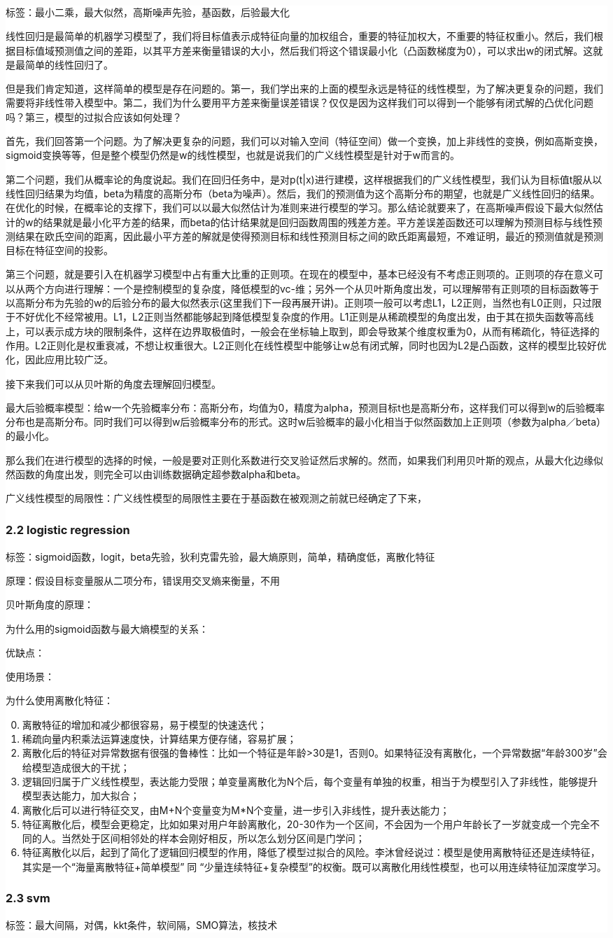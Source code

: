 标签：最小二乘，最大似然，高斯噪声先验，基函数，后验最大化

线性回归是最简单的机器学习模型了，我们将目标值表示成特征向量的加权组合，重要的特征加权大，不重要的特征权重小。然后，我们根据目标值域预测值之间的差距，以其平方差来衡量错误的大小，然后我们将这个错误最小化（凸函数梯度为0），可以求出w的闭式解。这就是最简单的线性回归了。

但是我们肯定知道，这样简单的模型是存在问题的。第一，我们学出来的上面的模型永远是特征的线性模型，为了解决更复杂的问题，我们需要将非线性带入模型中。第二，我们为什么要用平方差来衡量误差错误？仅仅是因为这样我们可以得到一个能够有闭式解的凸优化问题吗？第三，模型的过拟合应该如何处理？

首先，我们回答第一个问题。为了解决更复杂的问题，我们可以对输入空间（特征空间）做一个变换，加上非线性的变换，例如高斯变换，sigmoid变换等等，但是整个模型仍然是w的线性模型，也就是说我们的广义线性模型是针对于w而言的。

第二个问题，我们从概率论的角度说起。我们在回归任务中，是对p(t|x)进行建模，这样根据我们的广义线性模型，我们认为目标值t服从以线性回归结果为均值，beta为精度的高斯分布（beta为噪声）。然后，我们的预测值为这个高斯分布的期望，也就是广义线性回归的结果。在优化的时候，在概率论的支撑下，我们可以以最大似然估计为准则来进行模型的学习。那么结论就要来了，在高斯噪声假设下最大似然估计的w的结果就是最小化平方差的结果，而beta的估计结果就是回归函数周围的残差方差。平方差误差函数还可以理解为预测目标与线性预测结果在欧氏空间的距离，因此最小平方差的解就是使得预测目标和线性预测目标之间的欧氏距离最短，不难证明，最近的预测值就是预测目标在特征空间的投影。

第三个问题，就是要引入在机器学习模型中占有重大比重的正则项。在现在的模型中，基本已经没有不考虑正则项的。正则项的存在意义可以从两个方向进行理解：一个是控制模型的复杂度，降低模型的vc-维；另外一个从贝叶斯角度出发，可以理解带有正则项的目标函数等于以高斯分布为先验的w的后验分布的最大似然表示(这里我们下一段再展开讲)。正则项一般可以考虑L1，L2正则，当然也有L0正则，只过限于不好优化不经常被用。L1，L2正则当然都能够起到降低模型复杂度的作用。L1正则是从稀疏模型的角度出发，由于其在损失函数等高线上，可以表示成方块的限制条件，这样在边界取极值时，一般会在坐标轴上取到，即会导致某个维度权重为0，从而有稀疏化，特征选择的作用。L2正则化是权重衰减，不想让权重很大。L2正则化在线性模型中能够让w总有闭式解，同时也因为L2是凸函数，这样的模型比较好优化，因此应用比较广泛。

接下来我们可以从贝叶斯的角度去理解回归模型。

最大后验概率模型：给w一个先验概率分布：高斯分布，均值为0，精度为alpha，预测目标t也是高斯分布，这样我们可以得到w的后验概率分布也是高斯分布。同时我们可以得到w后验概率分布的形式。这时w后验概率的最小化相当于似然函数加上正则项（参数为alpha／beta）的最小化。

那么我们在进行模型的选择的时候，一般是要对正则化系数进行交叉验证然后求解的。然而，如果我们利用贝叶斯的观点，从最大化边缘似然函数的角度出发，则完全可以由训练数据确定超参数alpha和beta。

广义线性模型的局限性：广义线性模型的局限性主要在于基函数在被观测之前就已经确定了下来，

### 2.2 logistic regression

标签：sigmoid函数，logit，beta先验，狄利克雷先验，最大熵原则，简单，精确度低，离散化特征

原理：假设目标变量服从二项分布，错误用交叉熵来衡量，不用

贝叶斯角度的原理：

为什么用的sigmoid函数与最大熵模型的关系：

优缺点：

使用场景：

为什么使用离散化特征：

0. 离散特征的增加和减少都很容易，易于模型的快速迭代；
1. 稀疏向量内积乘法运算速度快，计算结果方便存储，容易扩展；
2. 离散化后的特征对异常数据有很强的鲁棒性：比如一个特征是年龄>30是1，否则0。如果特征没有离散化，一个异常数据“年龄300岁”会给模型造成很大的干扰；
3. 逻辑回归属于广义线性模型，表达能力受限；单变量离散化为N个后，每个变量有单独的权重，相当于为模型引入了非线性，能够提升模型表达能力，加大拟合；
4. 离散化后可以进行特征交叉，由M+N个变量变为M*N个变量，进一步引入非线性，提升表达能力；
5. 特征离散化后，模型会更稳定，比如如果对用户年龄离散化，20-30作为一个区间，不会因为一个用户年龄长了一岁就变成一个完全不同的人。当然处于区间相邻处的样本会刚好相反，所以怎么划分区间是门学问；
6. 特征离散化以后，起到了简化了逻辑回归模型的作用，降低了模型过拟合的风险。李沐曾经说过：模型是使用离散特征还是连续特征，其实是一个“海量离散特征+简单模型” 同 “少量连续特征+复杂模型”的权衡。既可以离散化用线性模型，也可以用连续特征加深度学习。

### 2.3 svm

标签：最大间隔，对偶，kkt条件，软间隔，SMO算法，核技术
